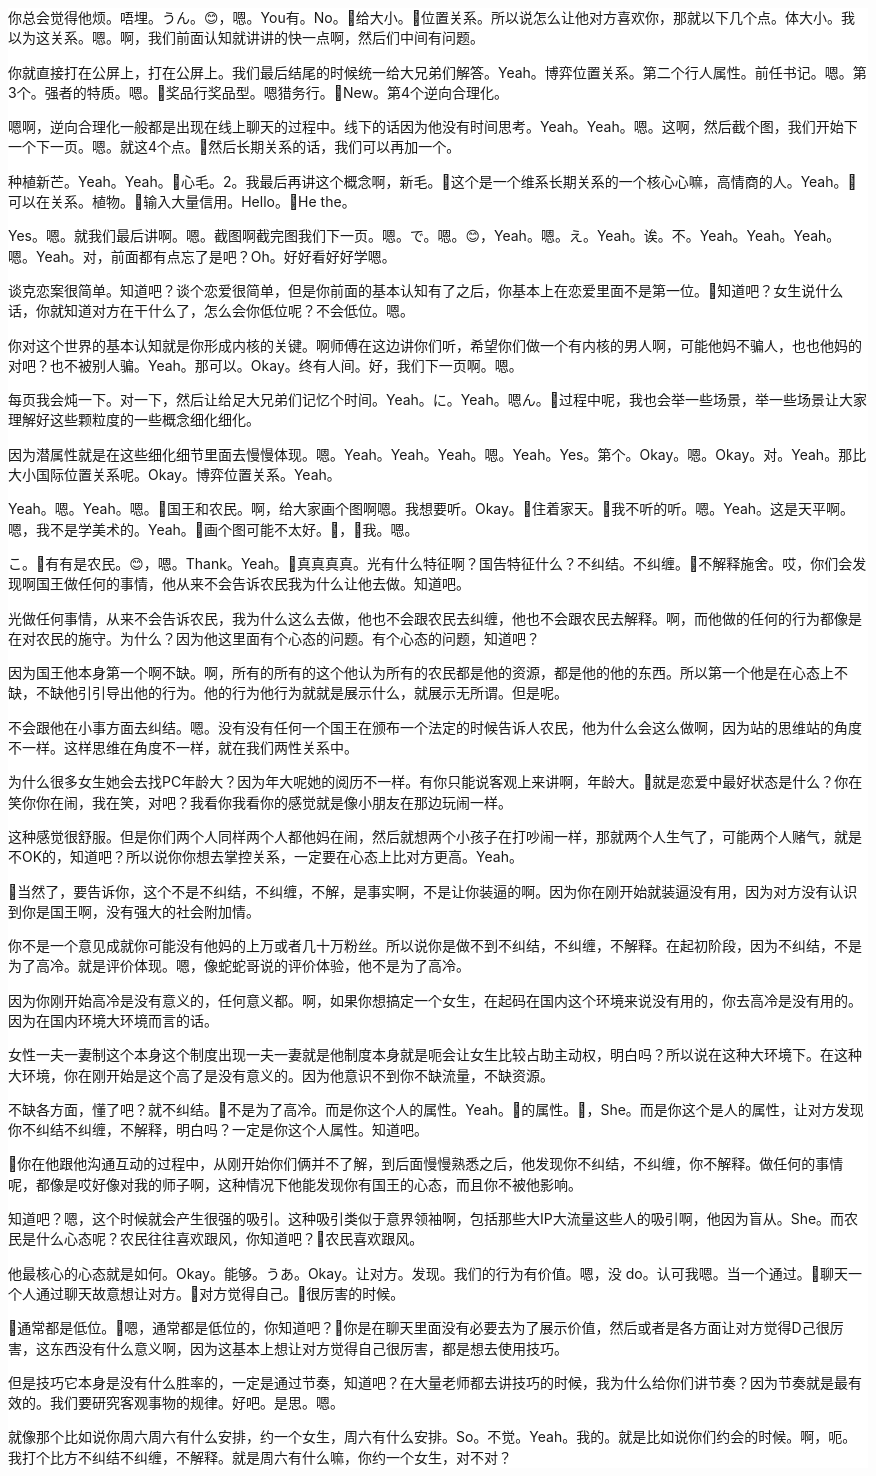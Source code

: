 你总会觉得他烦。唔埋。うん。😊，嗯。You有。No。🎼给大小。🎼位置关系。所以说怎么让他对方喜欢你，那就以下几个点。体大小。我以为这关系。嗯。啊，我们前面认知就讲讲的快一点啊，然后们中间有问题。

你就直接打在公屏上，打在公屏上。我们最后结尾的时候统一给大兄弟们解答。Yeah。博弈位置关系。第二个行人属性。前任书记。嗯。第3个。强者的特质。嗯。🎼奖品行奖品型。嗯猎务行。🎼New。第4个逆向合理化。

嗯啊，逆向合理化一般都是出现在线上聊天的过程中。线下的话因为他没有时间思考。Yeah。Yeah。嗯。这啊，然后截个图，我们开始下一个下一页。嗯。就这4个点。🎼然后长期关系的话，我们可以再加一个。

种植新芒。Yeah。Yeah。🎼心毛。2。我最后再讲这个概念啊，新毛。🎼这个是一个维系长期关系的一个核心心嘛，高情商的人。Yeah。🎼可以在关系。植物。🎼输入大量信用。Hello。🎼He the。

Yes。嗯。就我们最后讲啊。嗯。截图啊截完图我们下一页。嗯。で。嗯。😊，Yeah。嗯。え。Yeah。诶。不。Yeah。Yeah。Yeah。嗯。Yeah。对，前面都有点忘了是吧？Oh。好好看好好学嗯。

谈克恋案很简单。知道吧？谈个恋爱很简单，但是你前面的基本认知有了之后，你基本上在恋爱里面不是第一位。🤧知道吧？女生说什么话，你就知道对方在干什么了，怎么会你低位呢？不会低位。嗯。

你对这个世界的基本认知就是你形成内核的关键。啊师傅在这边讲你们听，希望你们做一个有内核的男人啊，可能他妈不骗人，也也他妈的对吧？也不被别人骗。Yeah。那可以。Okay。终有人间。好，我们下一页啊。嗯。

每页我会炖一下。对一下，然后让给足大兄弟们记忆个时间。Yeah。に。Yeah。嗯ん。🎼过程中呢，我也会举一些场景，举一些场景让大家理解好这些颗粒度的一些概念细化细化。

因为潜属性就是在这些细化细节里面去慢慢体现。嗯。Yeah。Yeah。Yeah。嗯。Yeah。Yes。第个。Okay。嗯。Okay。对。Yeah。那比大小国际位置关系呢。Okay。博弈位置关系。Yeah。

Yeah。嗯。Yeah。嗯。🎼国王和农民。啊，给大家画个图啊嗯。我想要听。Okay。🎼住着家天。🎼我不听的听。嗯。Yeah。这是天平啊。嗯，我不是学美术的。Yeah。🎼画个图可能不太好。🎼，🎼我。嗯。

こ。🎼有有是农民。😊，嗯。Thank。Yeah。🎼真真真真。光有什么特征啊？国告特征什么？不纠结。不纠缠。🎼不解释施舍。哎，你们会发现啊国王做任何的事情，他从来不会告诉农民我为什么让他去做。知道吧。

光做任何事情，从来不会告诉农民，我为什么这么去做，他也不会跟农民去纠缠，他也不会跟农民去解释。啊，而他做的任何的行为都像是在对农民的施守。为什么？因为他这里面有个心态的问题。有个心态的问题，知道吧？

因为国王他本身第一个啊不缺。啊，所有的所有的这个他认为所有的农民都是他的资源，都是他的他的东西。所以第一个他是在心态上不缺，不缺他引引导出他的行为。他的行为他行为就就是展示什么，就展示无所谓。但是呢。

不会跟他在小事方面去纠结。嗯。没有没有任何一个国王在颁布一个法定的时候告诉人农民，他为什么会这么做啊，因为站的思维站的角度不一样。这样思维在角度不一样，就在我们两性关系中。

为什么很多女生她会去找PC年龄大？因为年大呢她的阅历不一样。有你只能说客观上来讲啊，年龄大。🎼就是恋爱中最好状态是什么？你在笑你你在闹，我在笑，对吧？我看你我看你的感觉就是像小朋友在那边玩闹一样。

这种感觉很舒服。但是你们两个人同样两个人都他妈在闹，然后就想两个小孩子在打吵闹一样，那就两个人生气了，可能两个人赌气，就是不OK的，知道吧？所以说你你想去掌控关系，一定要在心态上比对方更高。Yeah。

🎼当然了，要告诉你，这个不是不纠结，不纠缠，不解，是事实啊，不是让你装逼的啊。因为你在刚开始就装逼没有用，因为对方没有认识到你是国王啊，没有强大的社会附加情。

你不是一个意见成就你可能没有他妈的上万或者几十万粉丝。所以说你是做不到不纠结，不纠缠，不解释。在起初阶段，因为不纠结，不是为了高冷。就是评价体现。嗯，像蛇蛇哥说的评价体验，他不是为了高冷。

因为你刚开始高冷是没有意义的，任何意义都。啊，如果你想搞定一个女生，在起码在国内这个环境来说没有用的，你去高冷是没有用的。因为在国内环境大环境而言的话。

女性一夫一妻制这个本身这个制度出现一夫一妻就是他制度本身就是呃会让女生比较占助主动权，明白吗？所以说在这种大环境下。在这种大环境，你在刚开始是这个高了是没有意义的。因为他意识不到你不缺流量，不缺资源。

不缺各方面，懂了吧？就不纠结。🎼不是为了高冷。而是你这个人的属性。Yeah。🎼的属性。🎼，She。而是你这个是人的属性，让对方发现你不纠结不纠缠，不解释，明白吗？一定是你这个人属性。知道吧。

🎼你在他跟他沟通互动的过程中，从刚开始你们俩并不了解，到后面慢慢熟悉之后，他发现你不纠结，不纠缠，你不解释。做任何的事情呢，都像是哎好像对我的师子啊，这种情况下他能发现你有国王的心态，而且你不被他影响。

知道吧？嗯，这个时候就会产生很强的吸引。这种吸引类似于意界领袖啊，包括那些大IP大流量这些人的吸引啊，他因为盲从。She。而农民是什么心态呢？农民往往喜欢跟风，你知道吧？🎼农民喜欢跟风。

他最核心的心态就是如何。Okay。能够。うあ。Okay。让对方。发现。我们的行为有价值。嗯，没 do。认可我嗯。当一个通过。🎼聊天一个人通过聊天故意想让对方。🎼对方觉得自己。🎼很厉害的时候。

🎼通常都是低位。🎼嗯，通常都是低位的，你知道吧？🎼你是在聊天里面没有必要去为了展示价值，然后或者是各方面让对方觉得D己很厉害，这东西没有什么意义啊，因为这基本上想让对方觉得自己很厉害，都是想去使用技巧。

但是技巧它本身是没有什么胜率的，一定是通过节奏，知道吧？在大量老师都去讲技巧的时候，我为什么给你们讲节奏？因为节奏就是最有效的。我们要研究客观事物的规律。好吧。是思。嗯。

就像那个比如说你周六周六有什么安排，约一个女生，周六有什么安排。So。不觉。Yeah。我的。就是比如说你们约会的时候。啊，呃。我打个比方不纠结不纠缠，不解释。就是周六有什么嘛，你约一个女生，对不对？

